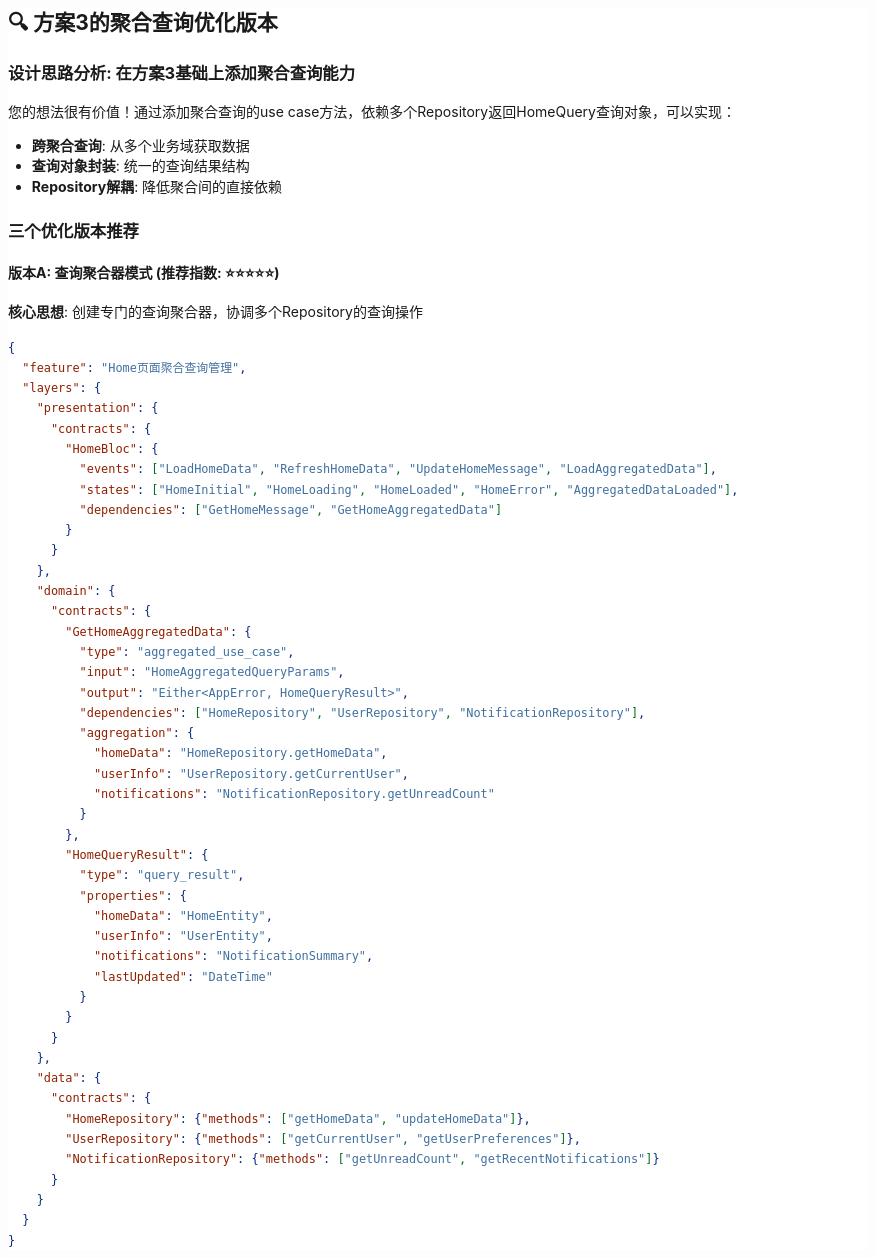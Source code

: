 ## 🔍 方案3的聚合查询优化版本

### **设计思路分析**: 在方案3基础上添加聚合查询能力

您的想法很有价值！通过添加聚合查询的use case方法，依赖多个Repository返回HomeQuery查询对象，可以实现：
- **跨聚合查询**: 从多个业务域获取数据
- **查询对象封装**: 统一的查询结果结构
- **Repository解耦**: 降低聚合间的直接依赖

### **三个优化版本推荐**

#### **版本A: 查询聚合器模式 (推荐指数: ⭐⭐⭐⭐⭐)**
**核心思想**: 创建专门的查询聚合器，协调多个Repository的查询操作

```json
{
  "feature": "Home页面聚合查询管理",
  "layers": {
    "presentation": {
      "contracts": {
        "HomeBloc": {
          "events": ["LoadHomeData", "RefreshHomeData", "UpdateHomeMessage", "LoadAggregatedData"],
          "states": ["HomeInitial", "HomeLoading", "HomeLoaded", "HomeError", "AggregatedDataLoaded"],
          "dependencies": ["GetHomeMessage", "GetHomeAggregatedData"]
        }
      }
    },
    "domain": {
      "contracts": {
        "GetHomeAggregatedData": {
          "type": "aggregated_use_case",
          "input": "HomeAggregatedQueryParams",
          "output": "Either<AppError, HomeQueryResult>",
          "dependencies": ["HomeRepository", "UserRepository", "NotificationRepository"],
          "aggregation": {
            "homeData": "HomeRepository.getHomeData",
            "userInfo": "UserRepository.getCurrentUser",
            "notifications": "NotificationRepository.getUnreadCount"
          }
        },
        "HomeQueryResult": {
          "type": "query_result",
          "properties": {
            "homeData": "HomeEntity",
            "userInfo": "UserEntity",
            "notifications": "NotificationSummary",
            "lastUpdated": "DateTime"
          }
        }
      }
    },
    "data": {
      "contracts": {
        "HomeRepository": {"methods": ["getHomeData", "updateHomeData"]},
        "UserRepository": {"methods": ["getCurrentUser", "getUserPreferences"]},
        "NotificationRepository": {"methods": ["getUnreadCount", "getRecentNotifications"]}
      }
    }
  }
}
```
